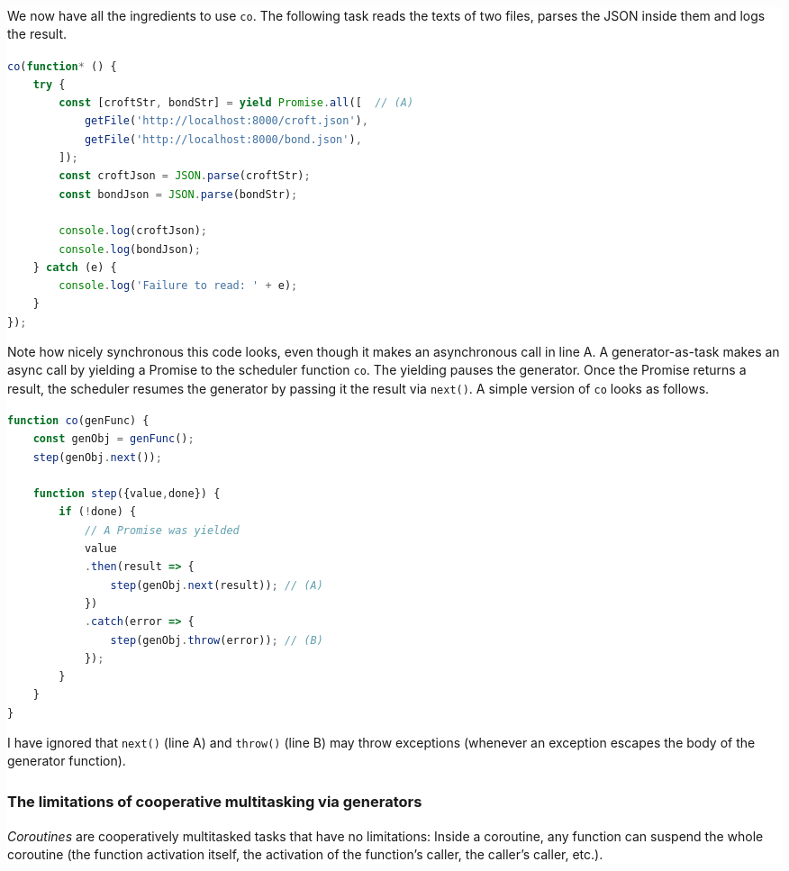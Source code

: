 We now have all the ingredients to use `co`. The following task reads the texts of two files, parses the JSON inside them and logs the result.

```js
co(function* () {
    try {
        const [croftStr, bondStr] = yield Promise.all([  // (A)
            getFile('http://localhost:8000/croft.json'),
            getFile('http://localhost:8000/bond.json'),
        ]);
        const croftJson = JSON.parse(croftStr);
        const bondJson = JSON.parse(bondStr);

        console.log(croftJson);
        console.log(bondJson);
    } catch (e) {
        console.log('Failure to read: ' + e);
    }
});
```

Note how nicely synchronous this code looks, even though it makes an asynchronous call in line A. A generator-as-task makes an async call by yielding a Promise to the scheduler function `co`. The yielding pauses the generator. Once the Promise returns a result, the scheduler resumes the generator by passing it the result via `next()`. A simple version of `co` looks as follows.

```js
function co(genFunc) {
    const genObj = genFunc();
    step(genObj.next());

    function step({value,done}) {
        if (!done) {
            // A Promise was yielded
            value
            .then(result => {
                step(genObj.next(result)); // (A)
            })
            .catch(error => {
                step(genObj.throw(error)); // (B)
            });
        }
    }
}
```

I have ignored that `next()` (line A) and `throw()` (line B) may throw exceptions (whenever an exception escapes the body of the generator function).

### The limitations of cooperative multitasking via generators

_Coroutines_ are cooperatively multitasked tasks that have no limitations: Inside a coroutine, any function can suspend the whole coroutine (the function activation itself, the activation of the function’s caller, the caller’s caller, etc.).

